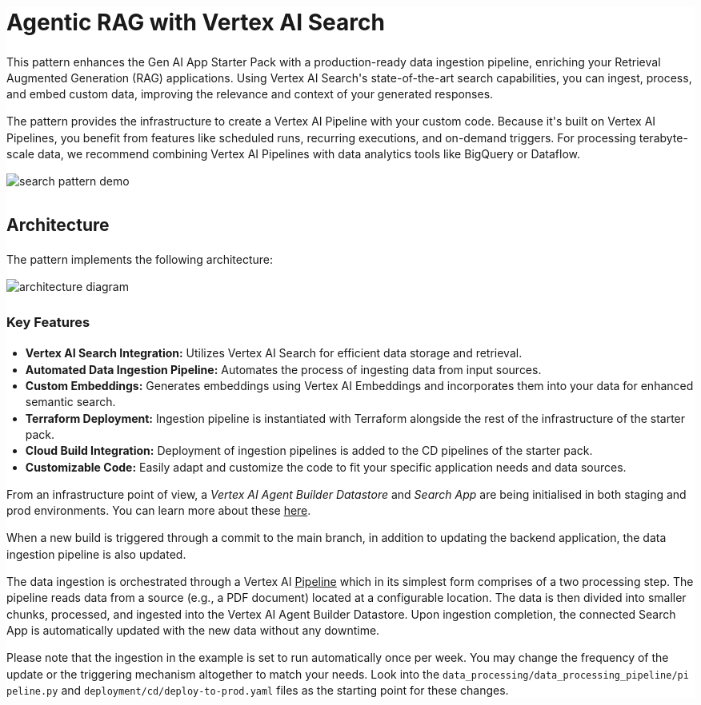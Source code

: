 # Agentic RAG with Vertex AI Search

This pattern enhances the Gen AI App Starter Pack with a production-ready data ingestion pipeline, enriching your Retrieval Augmented Generation (RAG) applications. Using Vertex AI Search's state-of-the-art search capabilities, you can ingest, process, and embed custom data, improving the relevance and context of your generated responses.

The pattern provides the infrastructure to create a Vertex AI Pipeline with your custom code. Because it's built on Vertex AI Pipelines, you benefit from features like scheduled runs, recurring executions, and on-demand triggers. For processing terabyte-scale data, we recommend combining Vertex AI Pipelines with data analytics tools like BigQuery or Dataflow.

![search pattern demo](https://storage.googleapis.com/github-repo/generative-ai/sample-apps/e2e-gen-ai-app-starter-pack/starter-pack-search-pattern.gif)

## Architecture

The pattern implements the following architecture:

![architecture diagram](https://storage.googleapis.com/github-repo/generative-ai/sample-apps/e2e-gen-ai-app-starter-pack/agentic_rag_vertex_ai_search_architecture.png)

### Key Features

- **Vertex AI Search Integration:** Utilizes Vertex AI Search for efficient data storage and retrieval.
- **Automated Data Ingestion Pipeline:** Automates the process of ingesting data from input sources.
- **Custom Embeddings:** Generates embeddings using Vertex AI Embeddings and incorporates them into your data for enhanced semantic search.
- **Terraform Deployment:** Ingestion pipeline is instantiated with Terraform alongside the rest of the infrastructure of the starter pack.
- **Cloud Build Integration:** Deployment of ingestion pipelines is added to the CD pipelines of the starter pack.
- **Customizable Code:** Easily adapt and customize the code to fit your specific application needs and data sources.

From an infrastructure point of view, a _Vertex AI Agent Builder Datastore_ and _Search App_ are being initialised in both staging and prod environments. You can learn more about these [here](https://cloud.google.com/generative-ai-app-builder/docs/enterprise-search-introduction).

When a new build is triggered through a commit to the main branch, in addition to updating the backend application, the data ingestion pipeline is also updated.

The data ingestion is orchestrated through a Vertex AI [Pipeline](https://cloud.google.com/vertex-ai/docs/pipelines/introduction) which in its simplest form comprises of a two processing step.
The pipeline reads data from a source (e.g., a PDF document) located at a configurable location. The data is then divided into smaller chunks, processed, and ingested into the Vertex AI Agent Builder Datastore. Upon ingestion completion, the connected Search App is automatically updated with the new data without any downtime.

Please note that the ingestion in the example is set to run automatically once per week. You may change the frequency of the update or the triggering mechanism altogether to match your needs. Look into the `data_processing/data_processing_pipeline/pipeline.py` and `deployment/cd/deploy-to-prod.yaml` files as the starting point for these changes.
